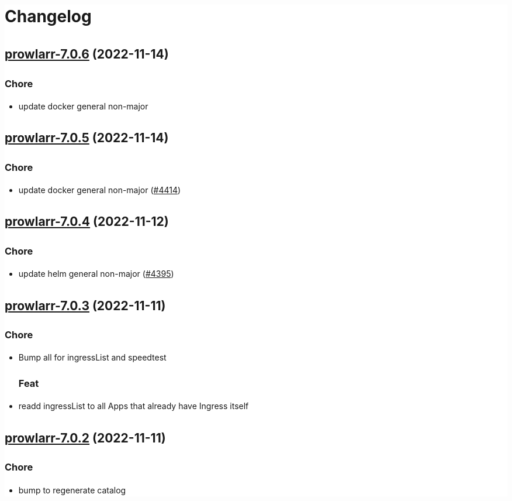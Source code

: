 # Changelog



## [prowlarr-7.0.6](https://github.com/truecharts/charts/compare/prowlarr-7.0.5...prowlarr-7.0.6) (2022-11-14)

### Chore

- update docker general non-major
  
  


## [prowlarr-7.0.5](https://github.com/truecharts/charts/compare/prowlarr-7.0.4...prowlarr-7.0.5) (2022-11-14)

### Chore

- update docker general non-major ([#4414](https://github.com/truecharts/charts/issues/4414))
  
  


## [prowlarr-7.0.4](https://github.com/truecharts/charts/compare/prowlarr-7.0.3...prowlarr-7.0.4) (2022-11-12)

### Chore

- update helm general non-major ([#4395](https://github.com/truecharts/charts/issues/4395))
  
  


## [prowlarr-7.0.3](https://github.com/truecharts/charts/compare/prowlarr-7.0.2...prowlarr-7.0.3) (2022-11-11)

### Chore

- Bump all for ingressList and speedtest
  
  ### Feat

- readd ingressList to all Apps that already have Ingress itself
  
  


## [prowlarr-7.0.2](https://github.com/truecharts/charts/compare/prowlarr-7.0.0...prowlarr-7.0.2) (2022-11-11)

### Chore

- bump to regenerate catalog
  